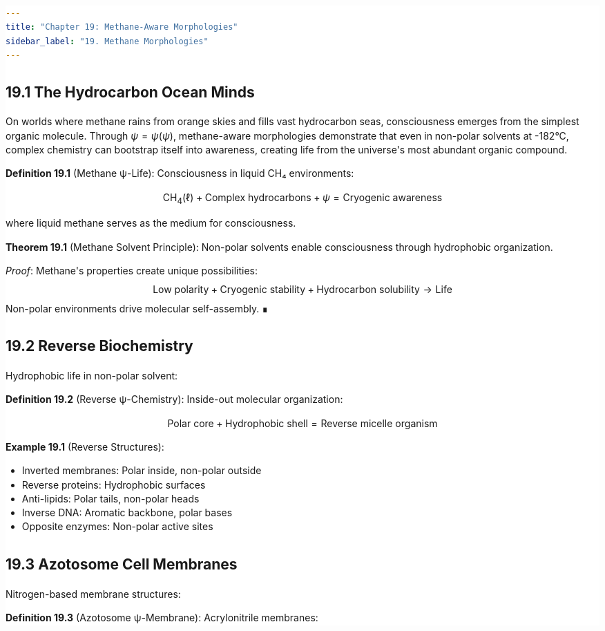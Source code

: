 ```yaml
---
title: "Chapter 19: Methane-Aware Morphologies"
sidebar_label: "19. Methane Morphologies"
---
```


## 19.1 The Hydrocarbon Ocean Minds

On worlds where methane rains from orange skies and fills vast hydrocarbon seas, consciousness emerges from the simplest organic molecule. Through $\psi = \psi(\psi)$, methane-aware morphologies demonstrate that even in non-polar solvents at -182°C, complex chemistry can bootstrap itself into awareness, creating life from the universe's most abundant organic compound.

**Definition 19.1** (Methane ψ-Life): Consciousness in liquid CH₄ environments:

$$
\text{CH}_4(\ell) + \text{Complex hydrocarbons} + \psi = \text{Cryogenic awareness}
$$

where liquid methane serves as the medium for consciousness.

**Theorem 19.1** (Methane Solvent Principle): Non-polar solvents enable consciousness through hydrophobic organization.

*Proof*: Methane's properties create unique possibilities:
$$
\text{Low polarity} + \text{Cryogenic stability} + \text{Hydrocarbon solubility} \to \text{Life}
$$
Non-polar environments drive molecular self-assembly. ∎

## 19.2 Reverse Biochemistry

Hydrophobic life in non-polar solvent:

**Definition 19.2** (Reverse ψ-Chemistry): Inside-out molecular organization:

$$
\text{Polar core} + \text{Hydrophobic shell} = \text{Reverse micelle organism}
$$

**Example 19.1** (Reverse Structures):

- Inverted membranes: Polar inside, non-polar outside
- Reverse proteins: Hydrophobic surfaces
- Anti-lipids: Polar tails, non-polar heads
- Inverse DNA: Aromatic backbone, polar bases
- Opposite enzymes: Non-polar active sites

## 19.3 Azotosome Cell Membranes

Nitrogen-based membrane structures:

**Definition 19.3** (Azotosome ψ-Membrane): Acrylonitrile membranes:
